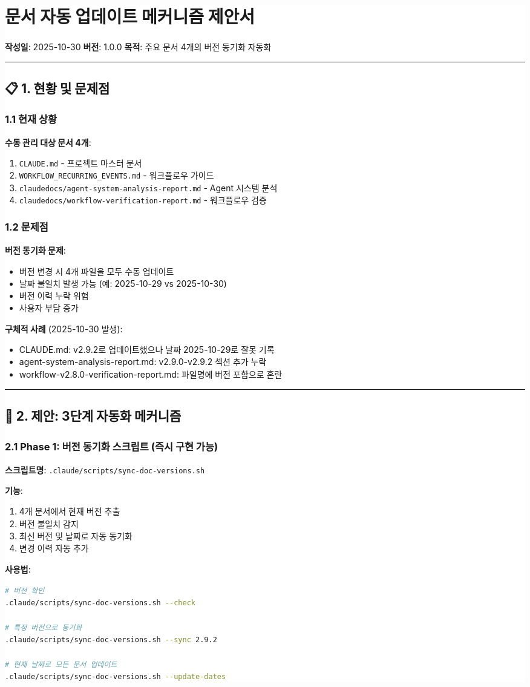 # 문서 자동 업데이트 메커니즘 제안서

**작성일**: 2025-10-30
**버전**: 1.0.0
**목적**: 주요 문서 4개의 버전 동기화 자동화

---

## 📋 1. 현황 및 문제점

### 1.1 현재 상황

**수동 관리 대상 문서 4개**:

1. `CLAUDE.md` - 프로젝트 마스터 문서
2. `WORKFLOW_RECURRING_EVENTS.md` - 워크플로우 가이드
3. `claudedocs/agent-system-analysis-report.md` - Agent 시스템 분석
4. `claudedocs/workflow-verification-report.md` - 워크플로우 검증

### 1.2 문제점

**버전 동기화 문제**:

- 버전 변경 시 4개 파일을 모두 수동 업데이트
- 날짜 불일치 발생 가능 (예: 2025-10-29 vs 2025-10-30)
- 버전 이력 누락 위험
- 사용자 부담 증가

**구체적 사례** (2025-10-30 발생):

- CLAUDE.md: v2.9.2로 업데이트했으나 날짜 2025-10-29로 잘못 기록
- agent-system-analysis-report.md: v2.9.0-v2.9.2 섹션 추가 누락
- workflow-v2.8.0-verification-report.md: 파일명에 버전 포함으로 혼란

---

## 🎯 2. 제안: 3단계 자동화 메커니즘

### 2.1 Phase 1: 버전 동기화 스크립트 (즉시 구현 가능)

**스크립트명**: `.claude/scripts/sync-doc-versions.sh`

**기능**:

1. 4개 문서에서 현재 버전 추출
2. 버전 불일치 감지
3. 최신 버전 및 날짜로 자동 동기화
4. 변경 이력 자동 추가

**사용법**:

```bash
# 버전 확인
.claude/scripts/sync-doc-versions.sh --check

# 특정 버전으로 동기화
.claude/scripts/sync-doc-versions.sh --sync 2.9.2

# 현재 날짜로 모든 문서 업데이트
.claude/scripts/sync-doc-versions.sh --update-dates
```
